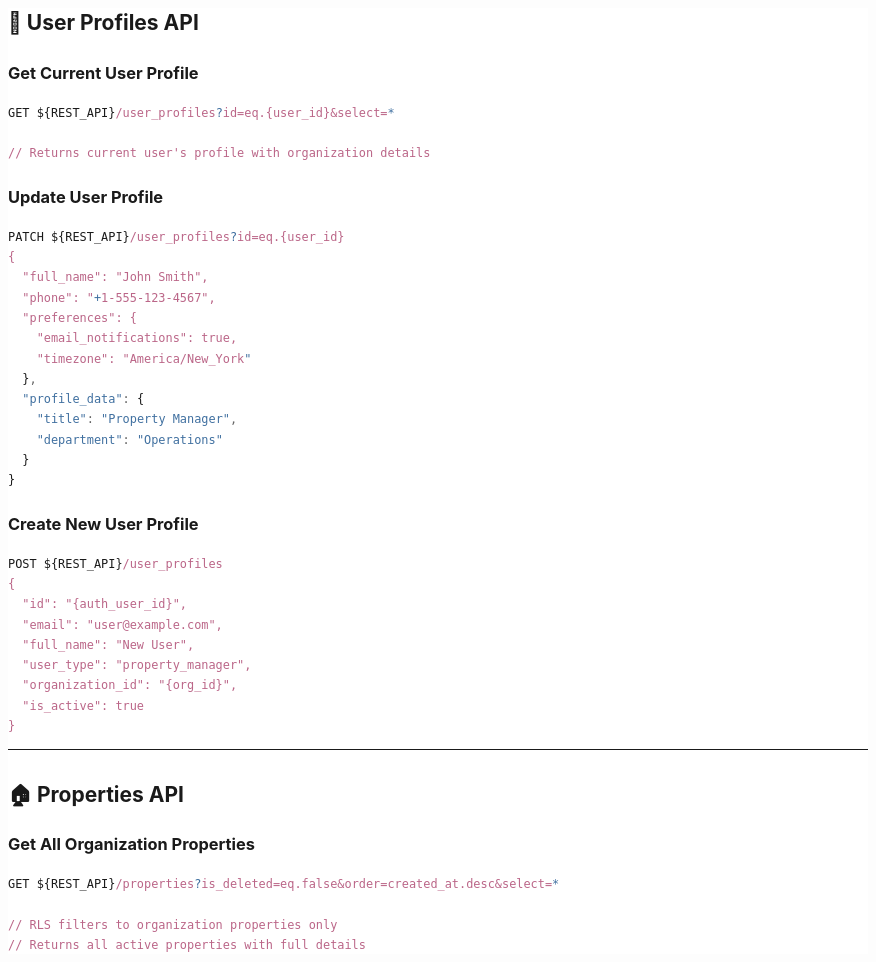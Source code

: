 
## 👤 User Profiles API

### Get Current User Profile
```javascript
GET ${REST_API}/user_profiles?id=eq.{user_id}&select=*

// Returns current user's profile with organization details
```

### Update User Profile
```javascript
PATCH ${REST_API}/user_profiles?id=eq.{user_id}
{
  "full_name": "John Smith",
  "phone": "+1-555-123-4567",
  "preferences": {
    "email_notifications": true,
    "timezone": "America/New_York"
  },
  "profile_data": {
    "title": "Property Manager",
    "department": "Operations"
  }
}
```

### Create New User Profile
```javascript
POST ${REST_API}/user_profiles
{
  "id": "{auth_user_id}",
  "email": "user@example.com",
  "full_name": "New User",
  "user_type": "property_manager",
  "organization_id": "{org_id}",
  "is_active": true
}
```

---

## 🏠 Properties API

### Get All Organization Properties
```javascript
GET ${REST_API}/properties?is_deleted=eq.false&order=created_at.desc&select=*

// RLS filters to organization properties only
// Returns all active properties with full details
```

